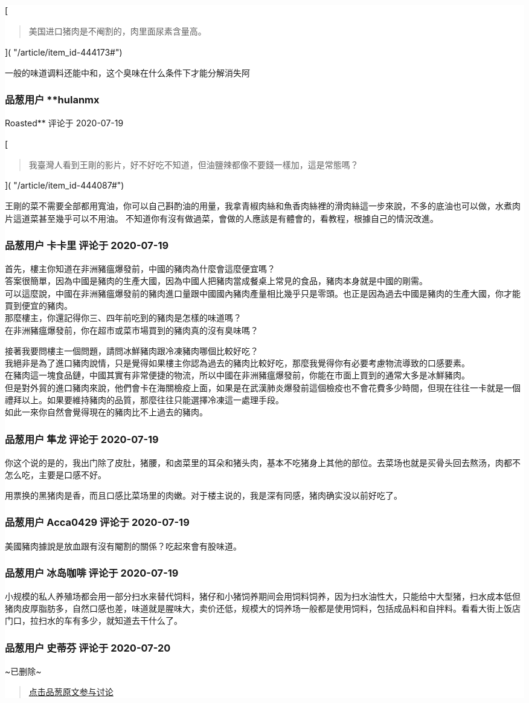 [

> 美国进口猪肉是不阉割的，肉里面尿素含量高。

]( "/article/item_id-444173#")  
  
一般的味道调料还能中和，这个臭味在什么条件下才能分解消失阿
        


            
### 品葱用户 **hulanmx 
Roasted** 评论于 2020-07-19
        
[

> 我臺灣人看到王剛的影片，好不好吃不知道，但油鹽辣都像不要錢一樣加，這是常態嗎？

]( "/article/item_id-444087#")  
  
王剛的菜不需要全部都用寬油，你可以自己斟酌油的用量，我拿青椒肉絲和魚香肉絲裡的滑肉絲這一步來說，不多的底油也可以做，水煮肉片這道菜甚至幾乎可以不用油。 不知道你有沒有做過菜，會做的人應該是有體會的，看教程，根據自己的情況改進。
        


            
### 品葱用户 **卡卡里** 评论于 2020-07-19
        
首先，樓主你知道在非洲豬瘟爆發前，中國的豬肉為什麼會這麼便宜嗎？  
答案很簡單，因為中國是豬肉的生產大國，因為中國人把豬肉當成餐桌上常見的食品，豬肉本身就是中國的剛需。  
可以這麼說，中國在非洲豬瘟爆發前的豬肉進口量跟中國國內豬肉產量相比幾乎只是零頭。也正是因為過去中國是豬肉的生產大國，你才能買到便宜的豬肉。  
那麼樓主，你還記得你三、四年前吃到的豬肉是怎樣的味道嗎？  
在非洲豬瘟爆發前，你在超市或菜市場買到的豬肉真的沒有臭味嗎？  
  
接著我要問樓主一個問題，請問冰鮮豬肉跟冷凍豬肉哪個比較好吃？  
我絕非是為了進口豬肉說情，只是覺得如果樓主你認為過去的豬肉比較好吃，那麼我覺得你有必要考慮物流導致的口感要素。  
在豬肉這一塊食品鏈，中國其實有非常便捷的物流，所以中國在非洲豬瘟爆發前，你能在市面上買到的通常大多是冰鮮豬肉。  
但是對外貿的進口豬肉來說，他們會卡在海關檢疫上面，如果是在武漢肺炎爆發前這個檢疫也不會花費多少時間，但現在往往一卡就是一個禮拜以上。如果要維持豬肉的品質，那麼往往只能選擇冷凍這一處理手段。  
如此一來你自然會覺得現在的豬肉比不上過去的豬肉。
        


            
### 品葱用户 **隼龙** 评论于 2020-07-19
        
你这个说的是的，我出门除了皮肚，猪腰，和卤菜里的耳朵和猪头肉，基本不吃猪身上其他的部位。去菜场也就是买骨头回去熬汤，肉都不怎么吃，主要是口感不好。  
  
用票换的黑猪肉是香，而且口感比菜场里的肉嫩。对于楼主说的，我是深有同感，猪肉确实没以前好吃了。
        


            
### 品葱用户 **Acca0429** 评论于 2020-07-19
        
美國豬肉據說是放血跟有沒有閹割的關係？吃起來會有股味道。
        


            
### 品葱用户 **冰岛咖啡** 评论于 2020-07-19
        
小规模的私人养殖场都会用一部分扫水来替代饲料，猪仔和小猪饲养期间会用饲料饲养，因为扫水油性大，只能给中大型猪，扫水成本低但猪肉皮厚脂肪多，自然口感也差，味道就是腥味大，卖价还低，规模大的饲养场一般都是使用饲料，包括成品料和自拌料。看看大街上饭店门口，拉扫水的车有多少，就知道去干什么了。
        


            
### 品葱用户 **史蒂芬** 评论于 2020-07-20
        
~已删除~
        






> [点击品葱原文参与讨论](https://pincong.rocks/article/21803)

